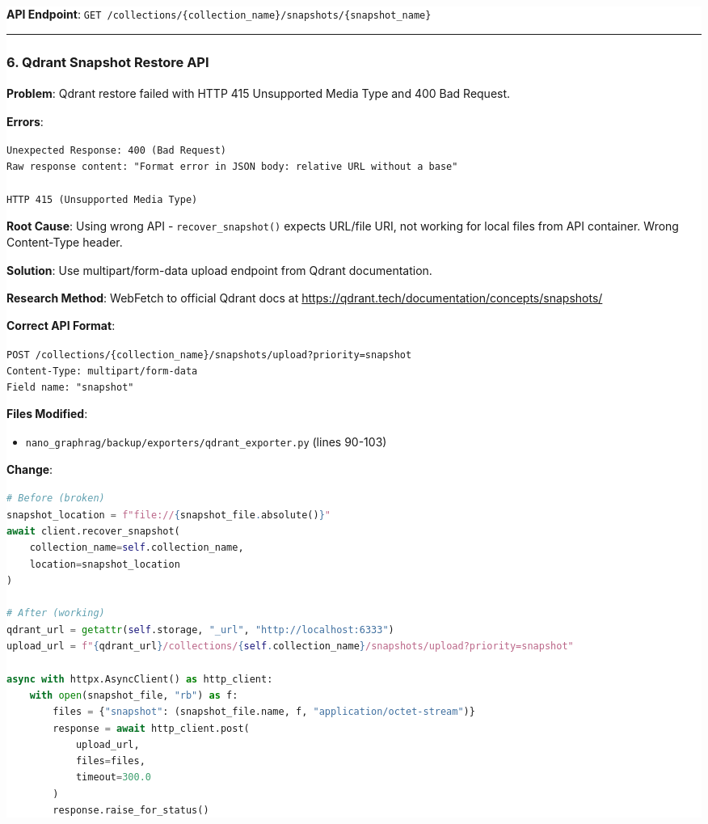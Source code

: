**API Endpoint**: `GET /collections/{collection_name}/snapshots/{snapshot_name}`

---

### 6. Qdrant Snapshot Restore API

**Problem**: Qdrant restore failed with HTTP 415 Unsupported Media Type and 400 Bad Request.

**Errors**:
```
Unexpected Response: 400 (Bad Request)
Raw response content: "Format error in JSON body: relative URL without a base"

HTTP 415 (Unsupported Media Type)
```

**Root Cause**: Using wrong API - `recover_snapshot()` expects URL/file URI, not working for local files from API container. Wrong Content-Type header.

**Solution**: Use multipart/form-data upload endpoint from Qdrant documentation.

**Research Method**: WebFetch to official Qdrant docs at https://qdrant.tech/documentation/concepts/snapshots/

**Correct API Format**:
```
POST /collections/{collection_name}/snapshots/upload?priority=snapshot
Content-Type: multipart/form-data
Field name: "snapshot"
```

**Files Modified**:
- `nano_graphrag/backup/exporters/qdrant_exporter.py` (lines 90-103)

**Change**:
```python
# Before (broken)
snapshot_location = f"file://{snapshot_file.absolute()}"
await client.recover_snapshot(
    collection_name=self.collection_name,
    location=snapshot_location
)

# After (working)
qdrant_url = getattr(self.storage, "_url", "http://localhost:6333")
upload_url = f"{qdrant_url}/collections/{self.collection_name}/snapshots/upload?priority=snapshot"

async with httpx.AsyncClient() as http_client:
    with open(snapshot_file, "rb") as f:
        files = {"snapshot": (snapshot_file.name, f, "application/octet-stream")}
        response = await http_client.post(
            upload_url,
            files=files,
            timeout=300.0
        )
        response.raise_for_status()
```
